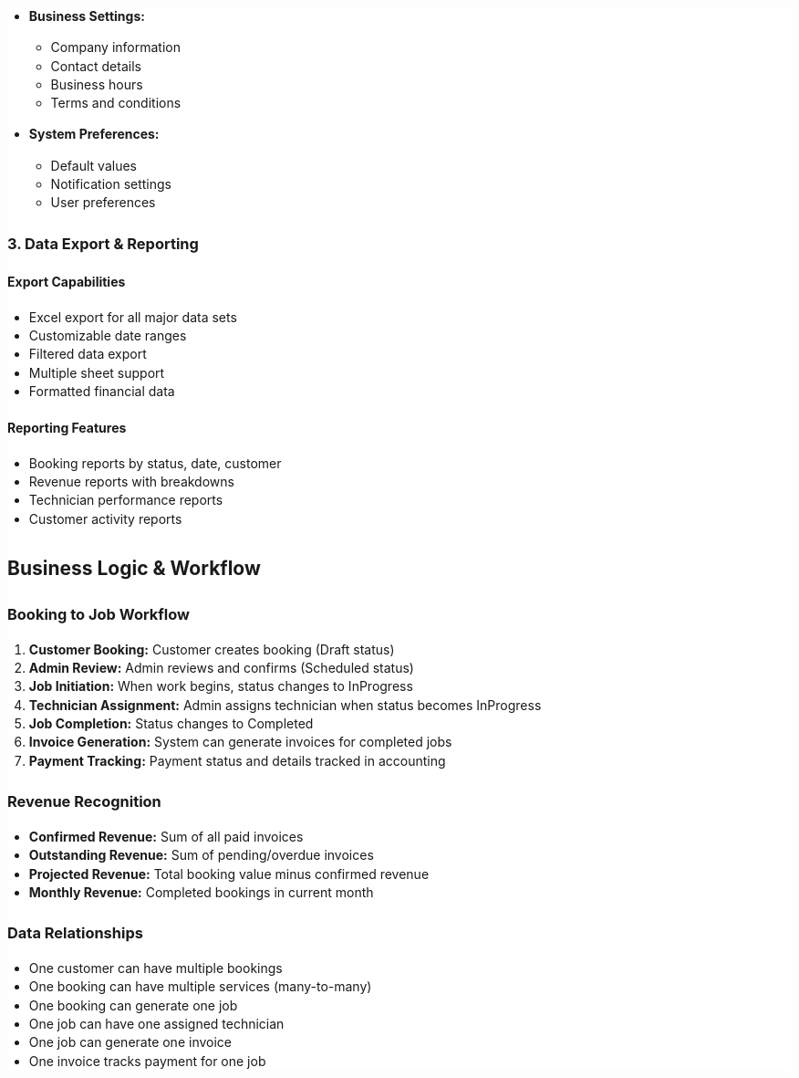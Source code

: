- **Business Settings:**
  - Company information
  - Contact details
  - Business hours
  - Terms and conditions

- **System Preferences:**
  - Default values
  - Notification settings
  - User preferences

### 3. Data Export & Reporting

#### Export Capabilities
- Excel export for all major data sets
- Customizable date ranges
- Filtered data export
- Multiple sheet support
- Formatted financial data

#### Reporting Features
- Booking reports by status, date, customer
- Revenue reports with breakdowns
- Technician performance reports
- Customer activity reports

## Business Logic & Workflow

### Booking to Job Workflow
1. **Customer Booking:** Customer creates booking (Draft status)
2. **Admin Review:** Admin reviews and confirms (Scheduled status)
3. **Job Initiation:** When work begins, status changes to InProgress
4. **Technician Assignment:** Admin assigns technician when status becomes InProgress
5. **Job Completion:** Status changes to Completed
6. **Invoice Generation:** System can generate invoices for completed jobs
7. **Payment Tracking:** Payment status and details tracked in accounting

### Revenue Recognition
- **Confirmed Revenue:** Sum of all paid invoices
- **Outstanding Revenue:** Sum of pending/overdue invoices
- **Projected Revenue:** Total booking value minus confirmed revenue
- **Monthly Revenue:** Completed bookings in current month

### Data Relationships
- One customer can have multiple bookings
- One booking can have multiple services (many-to-many)
- One booking can generate one job
- One job can have one assigned technician
- One job can generate one invoice
- One invoice tracks payment for one job
